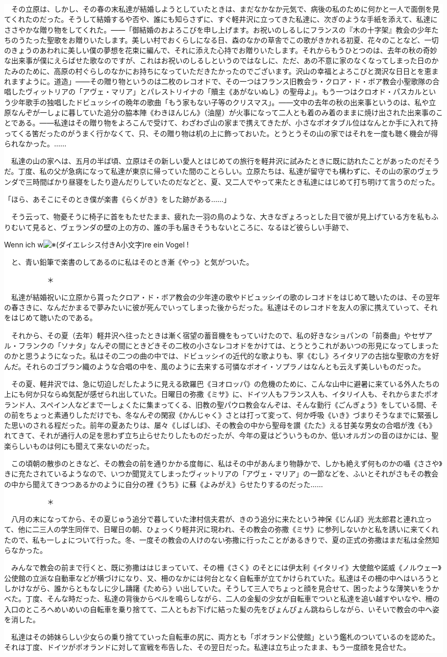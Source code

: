 　その立原は、しかし、その春の末私達が結婚しようとしていたときは、まだなかなか元気で、病後の私のために何かと一人で面倒を見てくれたのだった。そうして結婚するや否や、誰にも知らさずに、すぐ軽井沢に立ってきた私達に、次ぎのような手紙を添えて、私達にささやかな贈り物をしてくれた。――「御結婚のおよろこびを申し上げます。お祝いのしるしにフランスの『木の十字架』教会の少年たちのうたった聖歌をお贈りいたします。美しい村でおくらしになる日、森のなかの草舎でこの歌がきかれる初夏、花々のことなど、一切のきょうのあわれに美しい僕の夢想を花束に編んで、それに添えた心持でお贈りいたします。それからもうひとつのは、去年の秋の奇妙な出来事が僕にえらばせた歌なのですが、これはお祝いのしるしというのではなしに、ただ、あの不意に家のなくなってしまった日のかたみのために、高原の村ぐらしのなかにお持ちになっていただきたかったのでございます。沢山の幸福とよろこびと潤沢な日日とを恵まれますように。道造」――その贈り物というのは二枚のレコオドで、その一つはフランス旧教会ラ・クロア・ド・ボア教会小聖歌隊の合唱したヴィットリアの「アヴェ・マリア」とパレストリイナの「贖主《あがないぬし》の聖母よ」。もう一つはクロオド・パスカルという少年歌手の独唱したドビュッシイの晩年の歌曲「もう家もない子等のクリスマス」。――文中の去年の秋の出来事というのは、私や立原なんぞが一しょに暮していた追分の脇本陣《わきほんじん》（油屋）が火事になって二人とも着のみ着のままに焼け出された出来事のことである。――私達はその贈り物をよろこんで受けて、わざわざ山の家まで携えてきたが、小さなポオタブル位はなんとか手に入れて持ってくる筈だったのがうまく行かなくて、只、その贈り物は机の上に飾っておいた。とうとうその山の家ではそれを一度も聴く機会が得られなかった。……

　私達の山の家へは、五月の半ば頃、立原はその新しい愛人とはじめての旅行を軽井沢に試みたときに既に訪れたことがあったのだそうだ。丁度、私の父が急病になって私達が東京に帰っていた間のことらしい。立原たちは、私達が留守でも構わずに、その山の家のヴェランダで三時間ばかり昼寝をしたり遊んだりしていたのだなどと、夏、又二人でやって来たとき私達にはじめて打ち明けて言うのだった。

「ほら、あそこにそのとき僕が楽書《らくがき》をした跡がある……」

　そう云って、物憂そうに椅子に首をもたせたまま、疲れた一羽の鳥のような、大きなぎょろっとした目で彼が見上げている方を私もふりむいて見ると、ヴェランダの壁の上の方の、誰の手も届きそうもないところに、なるほど彼らしい手跡で、


Wenn ich w![※(ダイエレシス付きA小文字)](https://www.aozora.gr.jp/cards/001030/files/../../../gaiji/1-09/1-09-58.png)re ein Vogel !



　と、青い鉛筆で楽書のしてあるのに私はそのとき漸《やっ》と気がついた。



　　　　　　＊



　私達が結婚祝いに立原から貰ったクロア・ド・ボア教会の少年達の歌やドビュッシイの歌のレコオドをはじめて聴いたのは、その翌年の春さきに、なんだかまるで夢みたいに彼が死んでいってしまった後からだった。私達はそのレコオドを友人の家に携えていって、それをはじめて聴いたのである。

　それから、その夏（去年）軽井沢へ往ったときは漸く宿望の蓄音機をもっていけたので、私の好きなショパンの「前奏曲」やセザアル・フランクの「ソナタ」なんぞの間にときどきその二枚の小さなレコオドをかけては、とうとうこれがあいつの形見になってしまったのかと思うようになった。私はその二つの曲の中では、ドビュッシイの近代的な歌よりも、寧《むし》ろイタリアの古拙な聖歌の方を好んだ。それらのゴブラン織のような合唱の中を、風のように去来する可憐なボオイ・ソプラノはなんとも云えず美しいものだった。

　その夏、軽井沢では、急に切迫しだしたように見える欧羅巴《ヨオロッパ》の危機のために、こんな山中に避暑に来ている外人たちの上にも何か只ならぬ気配が感ぜられ出していた。日曜日の弥撒《ミサ》に、ドイツ人もフランス人も、イタリイ人も、それからまたポオランド人、スペイン人などまで一しょくたに集まってくる、旧教の聖パウロ教会なんぞは、そんな勤行《ごんぎょう》をしている間、その前をちょっと素通りしただけでも、冬なんぞの閑寂《かんじゃく》さとは打って変って、何か呼吸《いき》づまりそうなまでに緊張した思いのされる程だった。前年の夏あたりは、屡々《しばしば》、その教会の中から聖母を讃《たた》える甘美な男女の合唱が洩《も》れてきて、それが通行人の足を思わず立ち止らせたりしたものだったが、今年の夏はどういうものか、低いオルガンの音のほかには、聖楽らしいものは何にも聞えて来ないのだった。

　この頃朝の散歩のときなど、その教会の前を通りかかる度毎に、私はその中があんまり物静かで、しかも絶えず何ものかの囁《ささや》きに充たされているようなので、いつか聞覚えてしまったヴィットリアの「アヴェ・マリア」の一節などを、ふいとそれがさもその教会の中から聞えてきつつあるかのように自分の裡《うち》に蘇《よみがえ》らせたりするのだった……



　　　　　　＊



　八月の末になってから、その夏じゅう追分で暮していた津村信夫君が、きのう追分に来たという神保《じんぼ》光太郎君と連れ立って、他に二三人の学生同伴で、日曜日の朝、ひょっくり軽井沢に現われ、その教会の弥撒《ミサ》に参列しないかと私を誘いに来てくれたので、私も一しょについて行った。冬、一度その教会の人けのない弥撒に行ったことがあるきりで、夏の正式の弥撒はまだ私は全然知らなかった。　

　みんなで教会の前まで行くと、既に弥撒ははじまっていて、その柵《さく》のそとには伊太利《イタリイ》大使館や諾威《ノルウェー》公使館の立派な自動車などが横づけになり、又、柵のなかには何台となく自転車が立てかけられていた。私達はその柵の中へはいろうとしかけながら、誰からともなしに少し躊躇《ためら》い出していた。そうして三人でちょっと顔を見合せて、困ったような薄笑いをうかべた。丁度、そんな時だった、私達の背後からベルを鳴らしながら、二人の金髪の少女が自転車でついと私達を追い越すやいなや、柵の入口のところへめいめいの自転車を乗り捨てて、二人ともお下げに結った髪の先をぴょんぴょん跳ねらしながら、いそいで教会の中へ姿を消した。

　私達はその姉妹らしい少女らの乗り捨てていった自転車の尻に、両方とも「ポオランド公使館」という鑑札のついているのを認めた。それは丁度、ドイツがポオランドに対して宣戦を布告した、その翌日だった。私達は立ち止ったまま、もう一度顔を見合せた。
